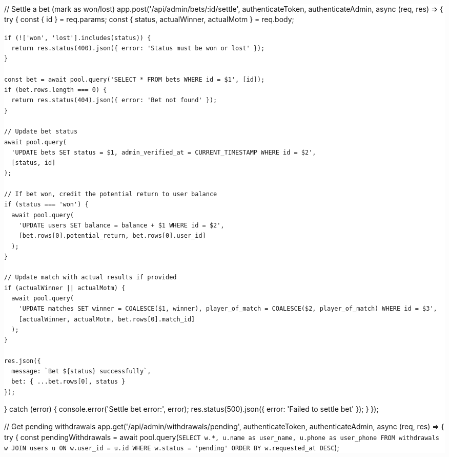 // Settle a bet (mark as won/lost)
app.post('/api/admin/bets/:id/settle', authenticateToken, authenticateAdmin, async (req, res) => {
  try {
    const { id } = req.params;
    const { status, actualWinner, actualMotm } = req.body;

    if (!['won', 'lost'].includes(status)) {
      return res.status(400).json({ error: 'Status must be won or lost' });
    }

    const bet = await pool.query('SELECT * FROM bets WHERE id = $1', [id]);
    if (bet.rows.length === 0) {
      return res.status(404).json({ error: 'Bet not found' });
    }

    // Update bet status
    await pool.query(
      'UPDATE bets SET status = $1, admin_verified_at = CURRENT_TIMESTAMP WHERE id = $2',
      [status, id]
    );

    // If bet won, credit the potential return to user balance
    if (status === 'won') {
      await pool.query(
        'UPDATE users SET balance = balance + $1 WHERE id = $2',
        [bet.rows[0].potential_return, bet.rows[0].user_id]
      );
    }

    // Update match with actual results if provided
    if (actualWinner || actualMotm) {
      await pool.query(
        'UPDATE matches SET winner = COALESCE($1, winner), player_of_match = COALESCE($2, player_of_match) WHERE id = $3',
        [actualWinner, actualMotm, bet.rows[0].match_id]
      );
    }

    res.json({
      message: `Bet ${status} successfully`,
      bet: { ...bet.rows[0], status }
    });
  } catch (error) {
    console.error('Settle bet error:', error);
    res.status(500).json({ error: 'Failed to settle bet' });
  }
});

// Get pending withdrawals
app.get('/api/admin/withdrawals/pending', authenticateToken, authenticateAdmin, async (req, res) => {
  try {
    const pendingWithdrawals = await pool.query(`
      SELECT w.*, u.name as user_name, u.phone as user_phone
      FROM withdrawals w
      JOIN users u ON w.user_id = u.id
      WHERE w.status = 'pending'
      ORDER BY w.requested_at DESC
    `);
